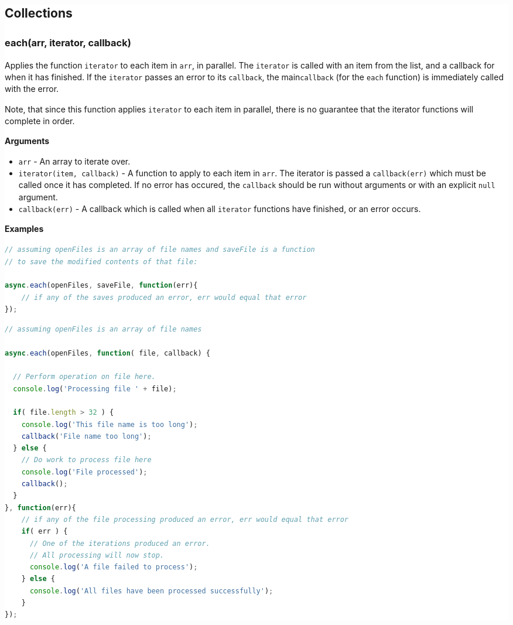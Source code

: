 ## Collections
<a name="forEach" /><a name="each" />

### each(arr, iterator, callback)
Applies the function `iterator` to each item in `arr`, in parallel. The `iterator` is called with an item from the list, and a callback for when it has finished. If the `iterator` passes an error to its `callback`, the main`callback` (for the `each` function) is immediately called with the error.

Note, that since this function applies `iterator` to each item in parallel, there is no guarantee that the iterator functions will complete in order.

**Arguments**
- `arr` - An array to iterate over.
- `iterator(item, callback)` - A function to apply to each item in `arr`. The iterator is passed a `callback(err)` which must be called once it has completed. If no error has occured, the `callback` should be run without arguments or with an explicit `null` argument.
- `callback(err)` - A callback which is called when all `iterator` functions have finished, or an error occurs.

**Examples**

```js
// assuming openFiles is an array of file names and saveFile is a function
// to save the modified contents of that file:

async.each(openFiles, saveFile, function(err){
    // if any of the saves produced an error, err would equal that error
});
```

```js
// assuming openFiles is an array of file names

async.each(openFiles, function( file, callback) {

  // Perform operation on file here.
  console.log('Processing file ' + file);

  if( file.length > 32 ) {
    console.log('This file name is too long');
    callback('File name too long');
  } else {
    // Do work to process file here
    console.log('File processed');
    callback();
  }
}, function(err){
    // if any of the file processing produced an error, err would equal that error
    if( err ) {
      // One of the iterations produced an error.
      // All processing will now stop.
      console.log('A file failed to process');
    } else {
      console.log('All files have been processed successfully');
    }
});
```
